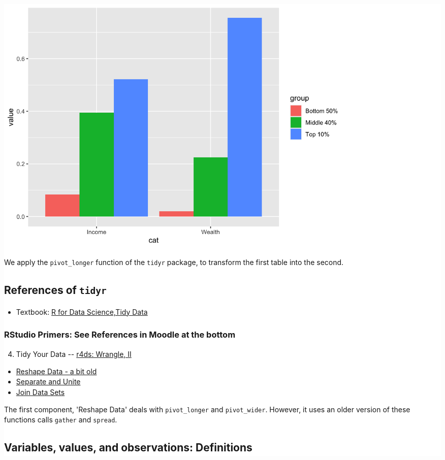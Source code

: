 <img src="10-tidyr_files/figure-html/unnamed-chunk-4-1.png" width="672" />

We apply the `pivot_longer` function of the `tidyr` package, to transform the first table into the second. 

## References of `tidyr`

* Textbook: [R for Data Science,Tidy Data](https://r4ds.had.co.nz/tidy-data.html#tidy-data)

### RStudio Primers: See References in Moodle at the bottom

4. Tidy Your Data -- [r4ds: Wrangle, II](https://r4ds.had.co.nz/wrangle-intro.html#wrangle-intro)
  - [Reshape Data - a bit old](https://rstudio.cloud/learn/primers/4.1)
  - [Separate and Unite](https://rstudio.cloud/learn/primers/4.2) 
  - [Join Data Sets](https://rstudio.cloud/learn/primers/4.3)

The first component, 'Reshape Data' deals with `pivot_longer` and `pivot_wider`. However, it uses an older version of these functions calls `gather` and `spread`.

## Variables, values, and observations: Definitions
